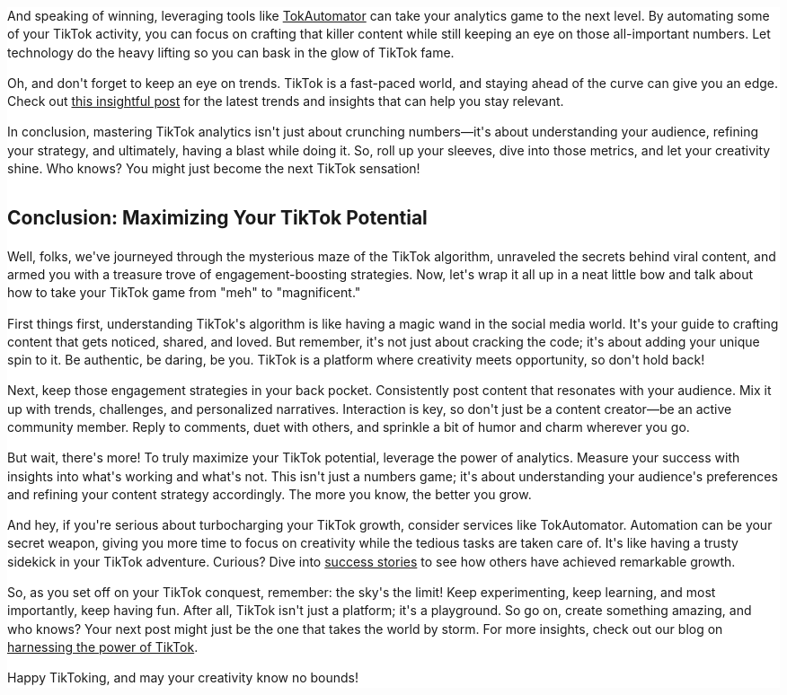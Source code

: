 And speaking of winning, leveraging tools like [TokAutomator](https://tokautomator.com/blog/boosting-your-tiktok-presence-a-guide-to-using-automation-tools-effectively) can take your analytics game to the next level. By automating some of your TikTok activity, you can focus on crafting that killer content while still keeping an eye on those all-important numbers. Let technology do the heavy lifting so you can bask in the glow of TikTok fame.

Oh, and don't forget to keep an eye on trends. TikTok is a fast-paced world, and staying ahead of the curve can give you an edge. Check out [this insightful post](https://tokautomator.com/blog/tiktok-marketing-in-the-digital-age-trends-and-insights) for the latest trends and insights that can help you stay relevant.

In conclusion, mastering TikTok analytics isn't just about crunching numbers—it's about understanding your audience, refining your strategy, and ultimately, having a blast while doing it. So, roll up your sleeves, dive into those metrics, and let your creativity shine. Who knows? You might just become the next TikTok sensation!

## Conclusion: Maximizing Your TikTok Potential



Well, folks, we've journeyed through the mysterious maze of the TikTok algorithm, unraveled the secrets behind viral content, and armed you with a treasure trove of engagement-boosting strategies. Now, let's wrap it all up in a neat little bow and talk about how to take your TikTok game from "meh" to "magnificent."

First things first, understanding TikTok's algorithm is like having a magic wand in the social media world. It's your guide to crafting content that gets noticed, shared, and loved. But remember, it's not just about cracking the code; it's about adding your unique spin to it. Be authentic, be daring, be you. TikTok is a platform where creativity meets opportunity, so don't hold back!

Next, keep those engagement strategies in your back pocket. Consistently post content that resonates with your audience. Mix it up with trends, challenges, and personalized narratives. Interaction is key, so don't just be a content creator—be an active community member. Reply to comments, duet with others, and sprinkle a bit of humor and charm wherever you go.

But wait, there's more! To truly maximize your TikTok potential, leverage the power of analytics. Measure your success with insights into what's working and what's not. This isn't just a numbers game; it's about understanding your audience's preferences and refining your content strategy accordingly. The more you know, the better you grow.

And hey, if you're serious about turbocharging your TikTok growth, consider services like TokAutomator. Automation can be your secret weapon, giving you more time to focus on creativity while the tedious tasks are taken care of. It's like having a trusty sidekick in your TikTok adventure. Curious? Dive into [success stories](https://tokautomator.com/blog/tokautomator-success-stories-real-life-case-studies-on-tiktok-growth) to see how others have achieved remarkable growth.

So, as you set off on your TikTok conquest, remember: the sky's the limit! Keep experimenting, keep learning, and most importantly, keep having fun. After all, TikTok isn't just a platform; it's a playground. So go on, create something amazing, and who knows? Your next post might just be the one that takes the world by storm. For more insights, check out our blog on [harnessing the power of TikTok](https://tokautomator.com/blog/harnessing-the-power-of-tiktok-strategies-for-sustainable-growth).

Happy TikToking, and may your creativity know no bounds!
